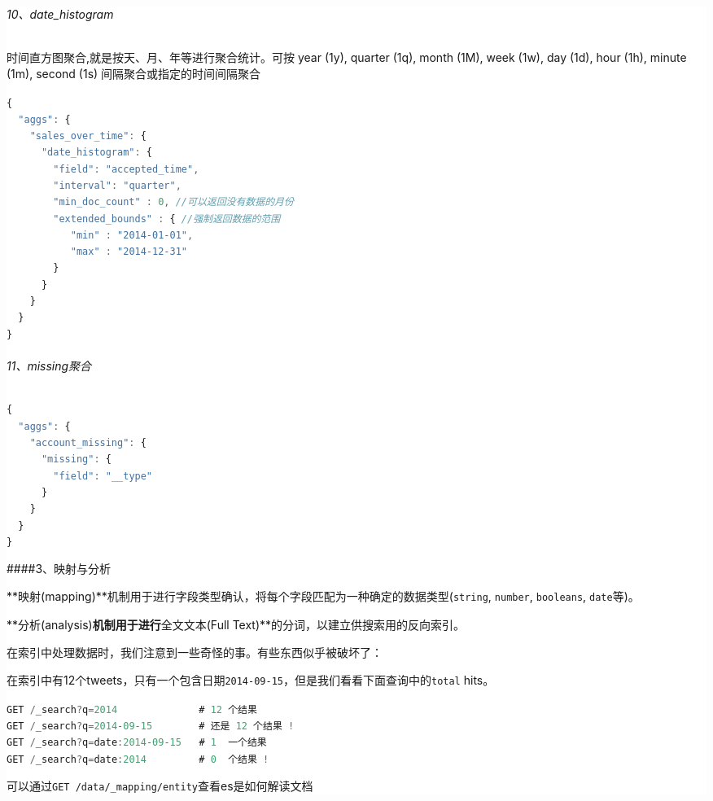 ###### 10、date_histogram

时间直方图聚合,就是按天、月、年等进行聚合统计。可按 year (1y), quarter (1q), month (1M), week (1w), day (1d), hour (1h), minute (1m), second (1s) 间隔聚合或指定的时间间隔聚合

```javascript
{ 
  "aggs": {
    "sales_over_time": {
      "date_histogram": {
        "field": "accepted_time",
        "interval": "quarter",
        "min_doc_count" : 0, //可以返回没有数据的月份
        "extended_bounds" : { //强制返回数据的范围
           "min" : "2014-01-01",
           "max" : "2014-12-31"
        }
      }
    }
  }
}
```

###### 11、missing聚合

```javascript
{ 
  "aggs": {
    "account_missing": {
      "missing": {
        "field": "__type"
      }
    }
  }
}
```



####3、映射与分析

**映射(mapping)**机制用于进行字段类型确认，将每个字段匹配为一种确定的数据类型(`string`, `number`, `booleans`, `date`等)。

**分析(analysis)**机制用于进行**全文文本(Full Text)**的分词，以建立供搜索用的反向索引。

在索引中处理数据时，我们注意到一些奇怪的事。有些东西似乎被破坏了：

在索引中有12个tweets，只有一个包含日期`2014-09-15`，但是我们看看下面查询中的`total` hits。

```javascript
GET /_search?q=2014              # 12 个结果
GET /_search?q=2014-09-15        # 还是 12 个结果 !
GET /_search?q=date:2014-09-15   # 1  一个结果
GET /_search?q=date:2014         # 0  个结果 !
```

可以通过`GET /data/_mapping/entity`查看es是如何解读文档
